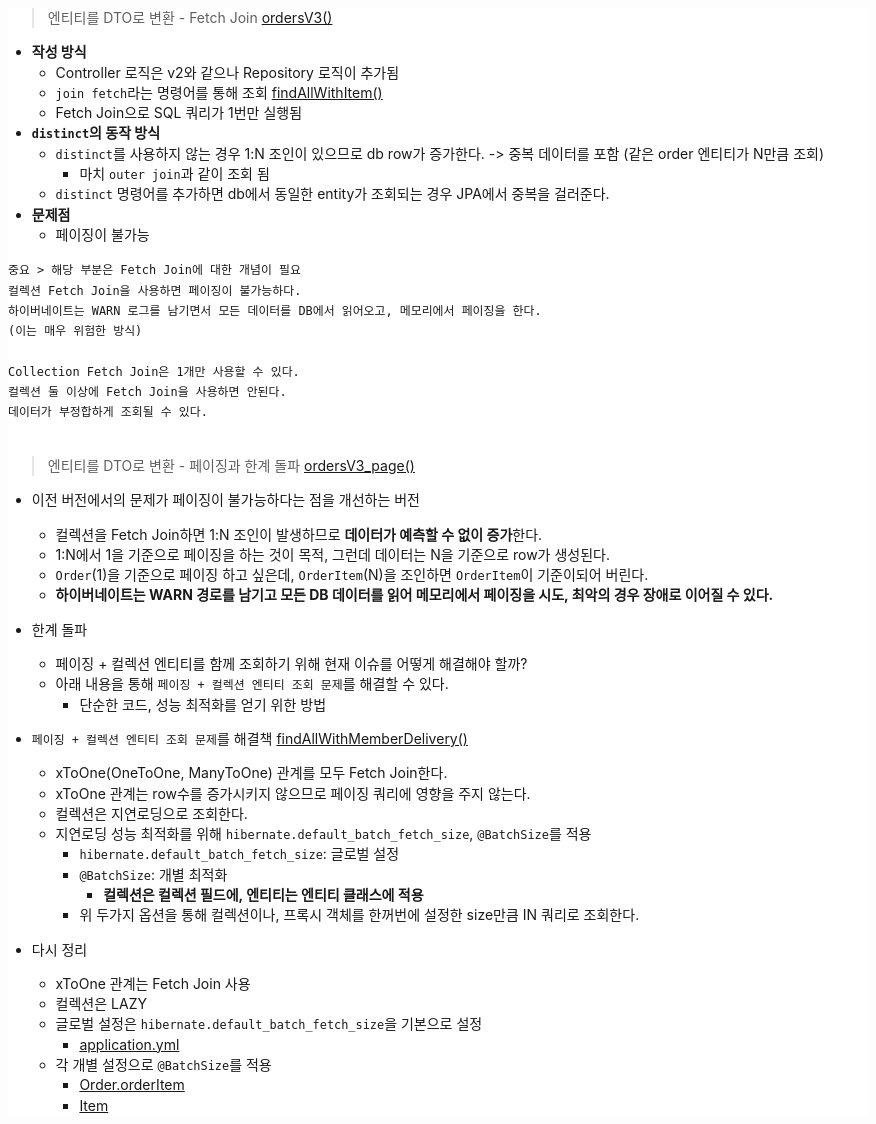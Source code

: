 > 엔티티를 DTO로 변환 - Fetch Join [ordersV3()](/src/main/java/kr/seok/shop/api/OrderApiController.java)

- **작성 방식**
    - Controller 로직은 v2와 같으나 Repository 로직이 추가됨
    - `join fetch`라는 명령어를 통해 조회 [findAllWithItem()](/src/main/java/kr/seok/shop/domain/repository/OrderRepository.java)
    - Fetch Join으로 SQL 쿼리가 1번만 실행됨
- **`distinct`의 동작 방식**
    - `distinct`를 사용하지 않는 경우 1:N 조인이 있으므로 db row가 증가한다. -> 중복 데이터를 포함 (같은 order 엔티티가 N만큼 조회)
        - 마치 `outer join`과 같이 조회 됨
    - `distinct` 명령어를 추가하면 db에서 동일한 entity가 조회되는 경우 JPA에서 중복을 걸러준다.
- **문제점**
    - 페이징이 불가능

```text
중요 > 해당 부분은 Fetch Join에 대한 개념이 필요 
컬렉션 Fetch Join을 사용하면 페이징이 불가능하다. 
하이버네이트는 WARN 로그를 남기면서 모든 데이터를 DB에서 읽어오고, 메모리에서 페이징을 한다.
(이는 매우 위험한 방식)

Collection Fetch Join은 1개만 사용할 수 있다.
컬렉션 둘 이상에 Fetch Join을 사용하면 안된다.
데이터가 부정합하게 조회될 수 있다.
 
```

> 엔티티를 DTO로 변환 - 페이징과 한계 돌파 [ordersV3_page()](/src/main/java/kr/seok/shop/api/OrderApiController.java)

- 이전 버전에서의 문제가 페이징이 불가능하다는 점을 개선하는 버전
    - 컬렉션을 Fetch Join하면 1:N 조인이 발생하므로 **데이터가 예측할 수 없이 증가**한다.
    - 1:N에서 1을 기준으로 페이징을 하는 것이 목적, 그런데 데이터는 N을 기준으로 row가 생성된다.
    - `Order`(1)을 기준으로 페이징 하고 싶은데, `OrderItem`(N)을 조인하면 `OrderItem`이 기준이되어 버린다.
    - **하이버네이트는 WARN 경로를 남기고 모든 DB 데이터를 읽어 메모리에서 페이징을 시도, 최악의 경우 장애로 이어질 수 있다.**

- 한계 돌파
    - 페이징 + 컬렉션 엔티티를 함께 조회하기 위해 현재 이슈를 어떻게 해결해야 할까?
    - 아래 내용을 통해 `페이징 + 컬렉션 엔티티 조회 문제`를 해결할 수 있다.
        - 단순한 코드, 성능 최적화를 얻기 위한 방법

- `페이징 + 컬렉션 엔티티 조회 문제`를 해결책 [findAllWithMemberDelivery()](/src/main/java/kr/seok/shop/domain/repository/OrderRepository.java)
    - xToOne(OneToOne, ManyToOne) 관계를 모두 Fetch Join한다.
    - xToOne 관계는 row수를 증가시키지 않으므로 페이징 쿼리에 영향을 주지 않는다.
    - 컬렉션은 지연로딩으로 조회한다.
    - 지연로딩 성능 최적화를 위해 `hibernate.default_batch_fetch_size`, `@BatchSize`를 적용
        - `hibernate.default_batch_fetch_size`: 글로벌 설정
        - `@BatchSize`: 개별 최적화
            - **컬렉션은 컬렉션 필드에, 엔티티는 엔티티 클래스에 적용**
        - 위 두가지 옵션을 통해 컬렉션이나, 프록시 객체를 한꺼번에 설정한 size만큼 IN 쿼리로 조회한다.

- 다시 정리
    - xToOne 관계는 Fetch Join 사용
    - 컬렉션은 LAZY
    - 글로벌 설정은 `hibernate.default_batch_fetch_size`을 기본으로 설정
        - [application.yml](/src/main/resources/application.yml)
    - 각 개별 설정으로 `@BatchSize`를 적용
        - [Order.orderItem](/src/main/java/kr/seok/shop/domain/Order.java)
        - [Item](/src/main/java/kr/seok/shop/domain/Item.java)
